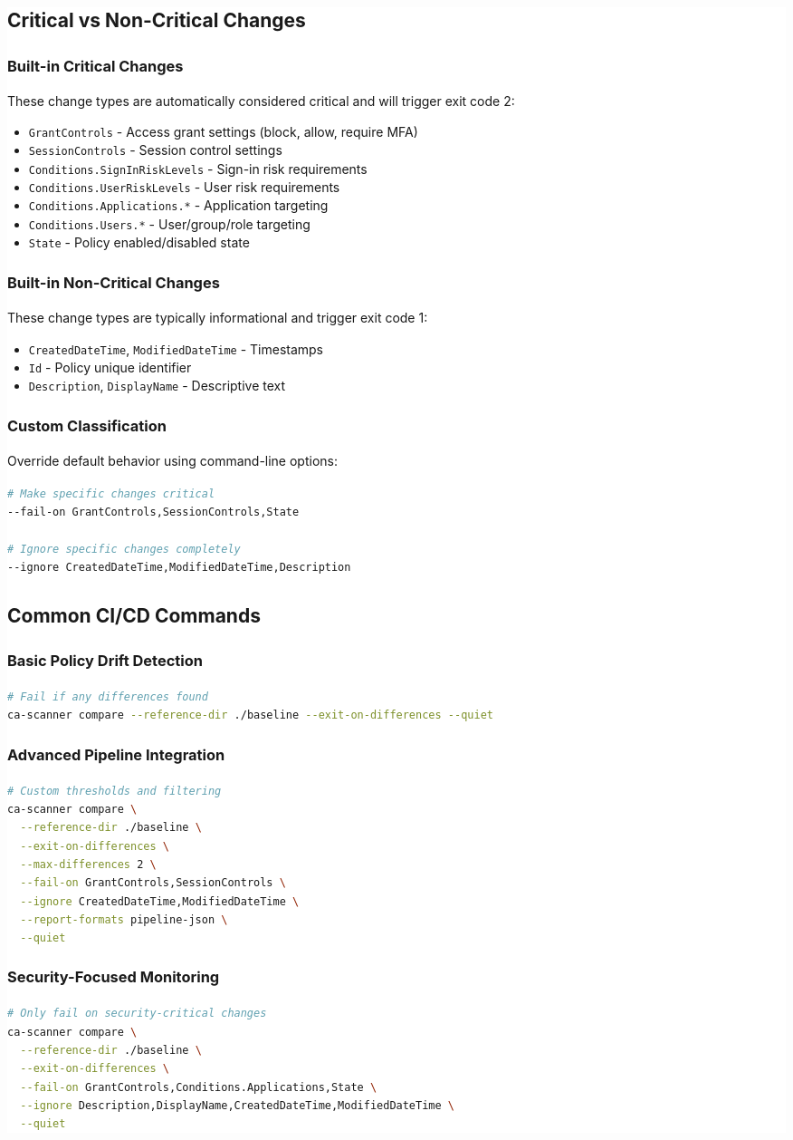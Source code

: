 ## Critical vs Non-Critical Changes

### Built-in Critical Changes
These change types are automatically considered critical and will trigger exit code 2:
- `GrantControls` - Access grant settings (block, allow, require MFA)
- `SessionControls` - Session control settings
- `Conditions.SignInRiskLevels` - Sign-in risk requirements
- `Conditions.UserRiskLevels` - User risk requirements
- `Conditions.Applications.*` - Application targeting
- `Conditions.Users.*` - User/group/role targeting
- `State` - Policy enabled/disabled state

### Built-in Non-Critical Changes
These change types are typically informational and trigger exit code 1:
- `CreatedDateTime`, `ModifiedDateTime` - Timestamps
- `Id` - Policy unique identifier
- `Description`, `DisplayName` - Descriptive text

### Custom Classification
Override default behavior using command-line options:
```bash
# Make specific changes critical
--fail-on GrantControls,SessionControls,State

# Ignore specific changes completely
--ignore CreatedDateTime,ModifiedDateTime,Description
```

## Common CI/CD Commands

### Basic Policy Drift Detection
```bash
# Fail if any differences found
ca-scanner compare --reference-dir ./baseline --exit-on-differences --quiet
```

### Advanced Pipeline Integration
```bash
# Custom thresholds and filtering
ca-scanner compare \
  --reference-dir ./baseline \
  --exit-on-differences \
  --max-differences 2 \
  --fail-on GrantControls,SessionControls \
  --ignore CreatedDateTime,ModifiedDateTime \
  --report-formats pipeline-json \
  --quiet
```

### Security-Focused Monitoring
```bash
# Only fail on security-critical changes
ca-scanner compare \
  --reference-dir ./baseline \
  --exit-on-differences \
  --fail-on GrantControls,Conditions.Applications,State \
  --ignore Description,DisplayName,CreatedDateTime,ModifiedDateTime \
  --quiet
```
